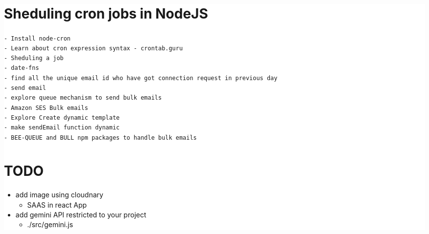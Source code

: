 
# Sheduling cron jobs in NodeJS

    - Install node-cron
    - Learn about cron expression syntax - crontab.guru
    - Sheduling a job
    - date-fns
    - find all the unique email id who have got connection request in previous day
    - send email
    - explore queue mechanism to send bulk emails
    - Amazon SES Bulk emails
    - Explore Create dynamic template
    - make sendEmail function dynamic
    - BEE-QUEUE and BULL npm packages to handle bulk emails



# TODO
- add image using cloudnary 
    - SAAS in react App
- add gemini API restricted to your project
    - ./src/gemini.js
    
